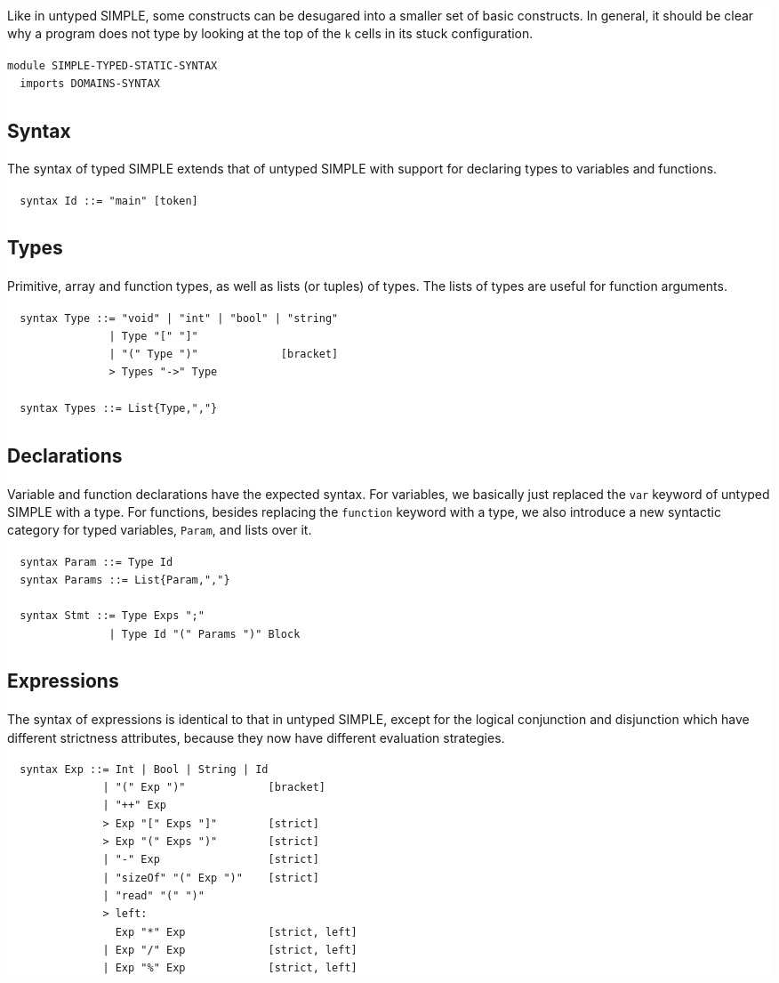 Like in untyped SIMPLE, some constructs can be desugared into a
smaller set of basic constructs.  In general, it should be clear why a
program does not type by looking at the top of the `k` cells in
its stuck configuration.

```k
module SIMPLE-TYPED-STATIC-SYNTAX
  imports DOMAINS-SYNTAX
```

## Syntax

The syntax of typed SIMPLE extends that of untyped SIMPLE with support
for declaring types to variables and functions.
```k
  syntax Id ::= "main" [token]
```

## Types

Primitive, array and function types, as well as lists (or tuples) of types.
The lists of types are useful for function arguments.
```k
  syntax Type ::= "void" | "int" | "bool" | "string"
                | Type "[" "]"
                | "(" Type ")"             [bracket]
                > Types "->" Type

  syntax Types ::= List{Type,","}
```

## Declarations

Variable and function declarations have the expected syntax.  For variables,
we basically just replaced the `var` keyword of untyped SIMPLE with a
type.  For functions, besides replacing the `function` keyword with a
type, we also introduce a new syntactic category for typed variables,
`Param`, and lists over it.
```k
  syntax Param ::= Type Id
  syntax Params ::= List{Param,","}

  syntax Stmt ::= Type Exps ";"
                | Type Id "(" Params ")" Block
```

## Expressions

The syntax of expressions is identical to that in untyped SIMPLE,
except for the logical conjunction and disjunction which have
different strictness attributes, because they now have different
evaluation strategies.
```k
  syntax Exp ::= Int | Bool | String | Id
               | "(" Exp ")"             [bracket]
               | "++" Exp
               > Exp "[" Exps "]"        [strict]
               > Exp "(" Exps ")"        [strict]
               | "-" Exp                 [strict]
               | "sizeOf" "(" Exp ")"    [strict]
               | "read" "(" ")"
               > left:
                 Exp "*" Exp             [strict, left]
               | Exp "/" Exp             [strict, left]
               | Exp "%" Exp             [strict, left]
```